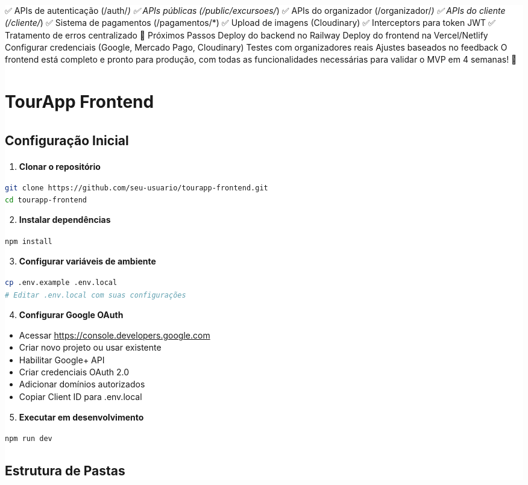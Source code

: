 ✅ APIs de autenticação (/auth/*)
✅ APIs públicas (/public/excursoes/*)
✅ APIs do organizador (/organizador/*)
✅ APIs do cliente (/cliente/*)
✅ Sistema de pagamentos (/pagamentos/*)
✅ Upload de imagens (Cloudinary)
✅ Interceptors para token JWT
✅ Tratamento de erros centralizado
🎯 Próximos Passos
Deploy do backend no Railway
Deploy do frontend na Vercel/Netlify
Configurar credenciais (Google, Mercado Pago, Cloudinary)
Testes com organizadores reais
Ajustes baseados no feedback
O frontend está completo e pronto para produção, com todas as funcionalidades necessárias para validar o MVP em 4 semanas! 🚀


# TourApp Frontend

## Configuração Inicial

1. **Clonar o repositório**
```bash
git clone https://github.com/seu-usuario/tourapp-frontend.git
cd tourapp-frontend
```

2. **Instalar dependências**
```bash
npm install
```

3. **Configurar variáveis de ambiente**
```bash
cp .env.example .env.local
# Editar .env.local com suas configurações
```

4. **Configurar Google OAuth**
- Acessar https://console.developers.google.com
- Criar novo projeto ou usar existente
- Habilitar Google+ API
- Criar credenciais OAuth 2.0
- Adicionar domínios autorizados
- Copiar Client ID para .env.local

5. **Executar em desenvolvimento**
```bash
npm run dev
```

## Estrutura de Pastas
